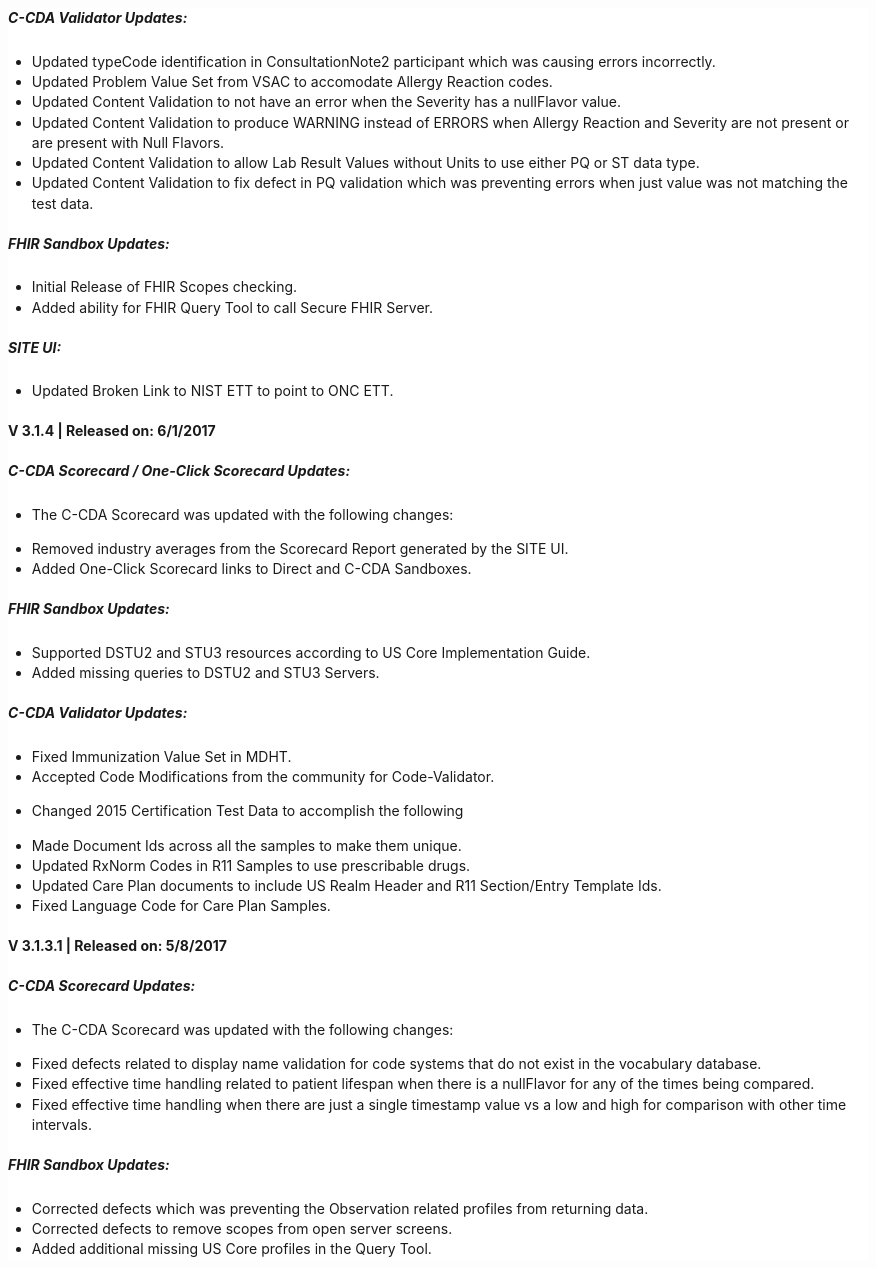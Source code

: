 ##### C-CDA Validator Updates: 
* Updated typeCode identification in ConsultationNote2 participant which was causing errors incorrectly.
* Updated Problem Value Set from VSAC to accomodate Allergy Reaction codes.
* Updated Content Validation to not have an error when the Severity has a nullFlavor value.
* Updated Content Validation to produce WARNING instead of ERRORS when Allergy Reaction and Severity are not present or are present with Null Flavors.
* Updated Content Validation to allow Lab Result Values without Units to use either PQ or ST data type.
* Updated Content Validation to fix defect in PQ validation which was preventing errors when just value was not matching the test data.

##### FHIR Sandbox Updates: 
* Initial Release of FHIR Scopes checking.
* Added ability for FHIR Query Tool to call Secure FHIR Server.  

##### SITE UI: 
* Updated Broken Link to NIST ETT to point to ONC ETT.

#### V 3.1.4  |   Released on: 6/1/2017

##### C-CDA Scorecard / One-Click Scorecard Updates: 
- The C-CDA Scorecard was updated with the following changes:
* Removed industry averages from the Scorecard Report generated by the SITE UI.
* Added One-Click Scorecard links to Direct and C-CDA Sandboxes.

##### FHIR Sandbox Updates: 
* Supported DSTU2 and STU3 resources according to US Core Implementation Guide.
* Added missing queries to DSTU2 and STU3 Servers. 

##### C-CDA Validator Updates: 
* Fixed Immunization Value Set in MDHT.
* Accepted Code Modifications from the community for Code-Validator.
- Changed 2015 Certification Test Data to accomplish the following
* Made Document Ids across all the samples to make them unique.
* Updated RxNorm Codes in R11 Samples to use prescribable drugs.
* Updated Care Plan documents to include US Realm Header and R11 Section/Entry Template Ids.
* Fixed Language Code for Care Plan Samples.

#### V 3.1.3.1  |   Released on: 5/8/2017

##### C-CDA Scorecard Updates: 
- The C-CDA Scorecard was updated with the following changes:
* Fixed defects related to display name validation for code systems that do not exist in the vocabulary database.
* Fixed effective time handling related to patient lifespan when there is a nullFlavor for any of the times being compared. 
* Fixed effective time handling when there are just a single timestamp value vs a low and high for comparison with other time intervals.

##### FHIR Sandbox Updates: 
* Corrected defects which was preventing the Observation related profiles from returning data.
* Corrected defects to remove scopes from open server screens.
* Added additional missing US Core profiles in the Query Tool.
